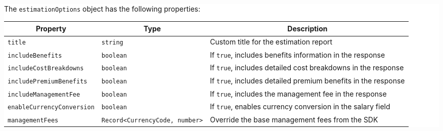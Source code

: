 The `estimationOptions` object has the following properties:

| Property                   | Type                           | Description                                                   |
| -------------------------- | ------------------------------ | ------------------------------------------------------------- |
| `title`                    | `string`                       | Custom title for the estimation report                        |
| `includeBenefits`          | `boolean`                      | If `true`, includes benefits information in the response      |
| `includeCostBreakdowns`    | `boolean`                      | If `true`, includes detailed cost breakdowns in the response  |
| `includePremiumBenefits`   | `boolean`                      | If `true`, includes detailed premium benefits in the response |
| `includeManagementFee`     | `boolean`                      | If `true`, includes the management fee in the response        |
| `enableCurrencyConversion` | `boolean`                      | If `true`, enables currency conversion in the salary field    |
| `managementFees`           | `Record<CurrencyCode, number>` | Override the base management fees from the SDK                |
